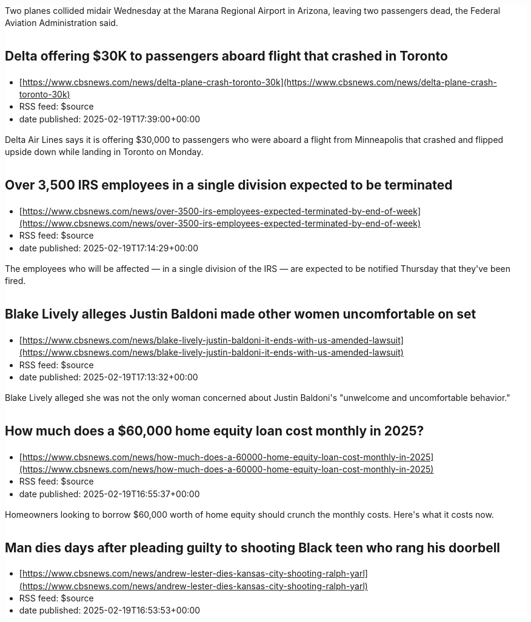 Two planes collided midair Wednesday at the Marana Regional Airport in Arizona, leaving two passengers dead, the Federal Aviation Administration said.

## Delta offering $30K to passengers aboard flight that crashed in Toronto
 - [https://www.cbsnews.com/news/delta-plane-crash-toronto-30k](https://www.cbsnews.com/news/delta-plane-crash-toronto-30k)
 - RSS feed: $source
 - date published: 2025-02-19T17:39:00+00:00

Delta Air Lines says it is offering $30,000 to passengers who were aboard a flight from Minneapolis that crashed and flipped upside down while landing in Toronto on Monday.

## Over 3,500 IRS employees in a single division expected to be terminated
 - [https://www.cbsnews.com/news/over-3500-irs-employees-expected-terminated-by-end-of-week](https://www.cbsnews.com/news/over-3500-irs-employees-expected-terminated-by-end-of-week)
 - RSS feed: $source
 - date published: 2025-02-19T17:14:29+00:00

The employees who will be affected — in a single division of the IRS — are expected to be notified Thursday that they've been fired.

## Blake Lively alleges Justin Baldoni made other women uncomfortable on set
 - [https://www.cbsnews.com/news/blake-lively-justin-baldoni-it-ends-with-us-amended-lawsuit](https://www.cbsnews.com/news/blake-lively-justin-baldoni-it-ends-with-us-amended-lawsuit)
 - RSS feed: $source
 - date published: 2025-02-19T17:13:32+00:00

Blake Lively alleged she was not the only woman concerned about Justin Baldoni's "unwelcome and uncomfortable behavior."

## How much does a $60,000 home equity loan cost monthly in 2025?
 - [https://www.cbsnews.com/news/how-much-does-a-60000-home-equity-loan-cost-monthly-in-2025](https://www.cbsnews.com/news/how-much-does-a-60000-home-equity-loan-cost-monthly-in-2025)
 - RSS feed: $source
 - date published: 2025-02-19T16:55:37+00:00

Homeowners looking to borrow $60,000 worth of home equity should crunch the monthly costs. Here's what it costs now.

## Man dies days after pleading guilty to shooting Black teen who rang his doorbell
 - [https://www.cbsnews.com/news/andrew-lester-dies-kansas-city-shooting-ralph-yarl](https://www.cbsnews.com/news/andrew-lester-dies-kansas-city-shooting-ralph-yarl)
 - RSS feed: $source
 - date published: 2025-02-19T16:53:53+00:00
